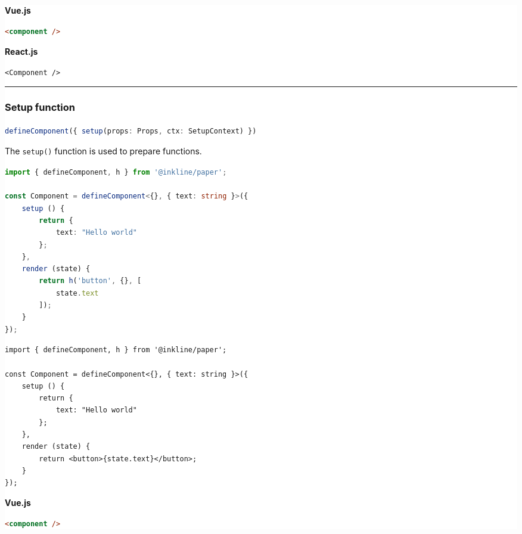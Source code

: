 **Vue.js**
~~~html
<component />
~~~

**React.js**
~~~tsx
<Component />
~~~

--------

### Setup function
```ts
defineComponent({ setup(props: Props, ctx: SetupContext) })
```

The `setup()` function is used to prepare functions.

~~~ts
import { defineComponent, h } from '@inkline/paper';

const Component = defineComponent<{}, { text: string }>({
    setup () {
        return {
            text: "Hello world"
        };
    },
    render (state) {
        return h('button', {}, [
            state.text
        ]);
    }
});
~~~

~~~tsx
import { defineComponent, h } from '@inkline/paper';

const Component = defineComponent<{}, { text: string }>({
    setup () {
        return {
            text: "Hello world"
        };
    },
    render (state) {
        return <button>{state.text}</button>;
    }
});
~~~

**Vue.js**
~~~html
<component />
~~~
